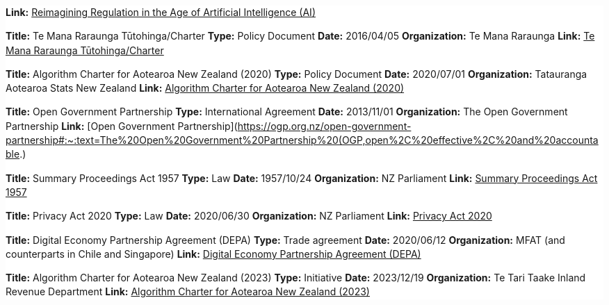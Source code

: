 **Link:** [Reimagining Regulation in the Age of Artificial Intelligence (AI)](https://www.digital.govt.nz/blog/reimagining-regulation-in-the-age-of-artificial-intelligence/)

**Title:** Te Mana Raraunga Tūtohinga/Charter
**Type:** Policy Document
**Date:** 2016/04/05
**Organization:** Te Mana Raraunga
**Link:** [Te Mana Raraunga Tūtohinga/Charter](https://static1.squarespace.com/static/58e9b10f9de4bb8d1fb5ebbc/t/5913020d15cf7dde1df34482/1494417935052/Te+Mana+Raraunga+Charter+%28Final+%26+Approved%29.pdf)

**Title:** Algorithm Charter for Aotearoa New Zealand (2020)
**Type:** Policy Document
**Date:** 2020/07/01
**Organization:** Tatauranga Aotearoa Stats New Zealand
**Link:** [Algorithm Charter for Aotearoa New Zealand (2020)](https://data.govt.nz/toolkit/data-ethics/government-algorithm-transparency-and-accountability/algorithm-charter/)

**Title:** Open Government Partnership
**Type:** International Agreement
**Date:** 2013/11/01
**Organization:** The Open Government Partnership
**Link:** [Open Government Partnership](https://ogp.org.nz/open-government-partnership#:~:text=The%20Open%20Government%20Partnership%20(OGP,open%2C%20effective%2C%20and%20accountable.)

**Title:** Summary Proceedings Act 1957
**Type:** Law
**Date:** 1957/10/24
**Organization:** NZ Parliament
**Link:** [Summary Proceedings Act 1957](https://www.legislation.govt.nz/act/public/1957/0087/latest/whole.html#DLM4289561)

**Title:** Privacy Act 2020
**Type:** Law
**Date:** 2020/06/30
**Organization:** NZ Parliament
**Link:** [Privacy Act 2020](https://www.legislation.govt.nz/act/public/2020/0031/latest/LMS23223.html)

**Title:** Digital Economy Partnership Agreement (DEPA) 
**Type:** Trade agreement
**Date:** 2020/06/12
**Organization:** MFAT (and counterparts in Chile and Singapore)
**Link:** [Digital Economy Partnership Agreement (DEPA)](https://www.mfat.govt.nz/en/trade/free-trade-agreements/free-trade-agreements-in-force/digital-economy-partnership-agreement-depa/depa-text-and-resources/)

**Title:** Algorithm Charter for Aotearoa New Zealand (2023)
**Type:** Initiative
**Date:** 2023/12/19
**Organization:** Te Tari Taake Inland Revenue Department
**Link:** [Algorithm Charter for Aotearoa New Zealand (2023)](https://www.ird.govt.nz/about-us/publications/annual-corporate-reports/annual-report/annual-report-2023/additional-information/algorithm-charter-for-aotearoa-new-zealand)
